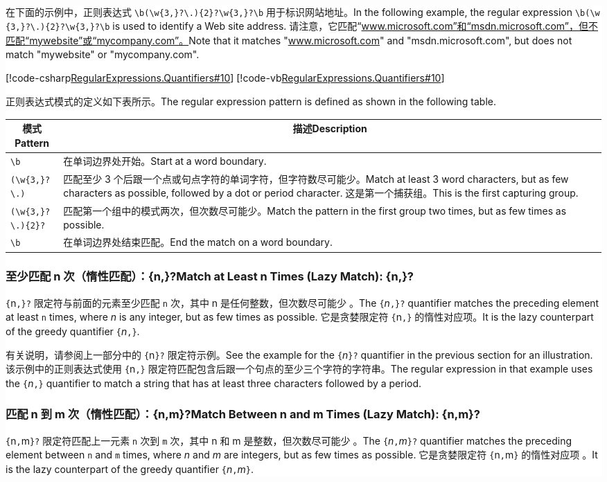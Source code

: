  <span data-ttu-id="1a6e7-241">在下面的示例中，正则表达式 `\b(\w{3,}?\.){2}?\w{3,}?\b` 用于标识网站地址。</span><span class="sxs-lookup"><span data-stu-id="1a6e7-241">In the following example, the regular expression `\b(\w{3,}?\.){2}?\w{3,}?\b` is used to identify a Web site address.</span></span> <span data-ttu-id="1a6e7-242">请注意，它匹配“www.microsoft.com”和“msdn.microsoft.com”，但不匹配“mywebsite”或“mycompany.com”。</span><span class="sxs-lookup"><span data-stu-id="1a6e7-242">Note that it matches "www.microsoft.com" and "msdn.microsoft.com", but does not match "mywebsite" or "mycompany.com".</span></span>  
  
 [!code-csharp[RegularExpressions.Quantifiers#10](../../../samples/snippets/csharp/VS_Snippets_CLR/RegularExpressions.Quantifiers/cs/Quantifiers1.cs#10)]
 [!code-vb[RegularExpressions.Quantifiers#10](../../../samples/snippets/visualbasic/VS_Snippets_CLR/RegularExpressions.Quantifiers/vb/Quantifiers1.vb#10)]  
  
 <span data-ttu-id="1a6e7-243">正则表达式模式的定义如下表所示。</span><span class="sxs-lookup"><span data-stu-id="1a6e7-243">The regular expression pattern is defined as shown in the following table.</span></span>  
  
|<span data-ttu-id="1a6e7-244">模式</span><span class="sxs-lookup"><span data-stu-id="1a6e7-244">Pattern</span></span>|<span data-ttu-id="1a6e7-245">描述</span><span class="sxs-lookup"><span data-stu-id="1a6e7-245">Description</span></span>|  
|-------------|-----------------|  
|`\b`|<span data-ttu-id="1a6e7-246">在单词边界处开始。</span><span class="sxs-lookup"><span data-stu-id="1a6e7-246">Start at a word boundary.</span></span>|  
|`(\w{3,}?\.)`|<span data-ttu-id="1a6e7-247">匹配至少 3 个后跟一个点或句点字符的单词字符，但字符数尽可能少。</span><span class="sxs-lookup"><span data-stu-id="1a6e7-247">Match at least 3 word characters, but as few characters as possible, followed by a dot or period character.</span></span> <span data-ttu-id="1a6e7-248">这是第一个捕获组。</span><span class="sxs-lookup"><span data-stu-id="1a6e7-248">This is the first capturing group.</span></span>|  
|`(\w{3,}?\.){2}?`|<span data-ttu-id="1a6e7-249">匹配第一个组中的模式两次，但次数尽可能少。</span><span class="sxs-lookup"><span data-stu-id="1a6e7-249">Match the pattern in the first group two times, but as few times as possible.</span></span>|  
|`\b`|<span data-ttu-id="1a6e7-250">在单词边界处结束匹配。</span><span class="sxs-lookup"><span data-stu-id="1a6e7-250">End the match on a word boundary.</span></span>|  
  
### <a name="match-at-least-n-times-lazy-match-n"></a><span data-ttu-id="1a6e7-251">至少匹配 n 次（惰性匹配）：{n,}?</span><span class="sxs-lookup"><span data-stu-id="1a6e7-251">Match at Least n Times (Lazy Match): {n,}?</span></span>  
 <span data-ttu-id="1a6e7-252">`{`n`,}?` 限定符与前面的元素至少匹配 `n` 次，其中 n 是任何整数，但次数尽可能少 。</span><span class="sxs-lookup"><span data-stu-id="1a6e7-252">The `{`*n*`,}?` quantifier matches the preceding element at least `n` times, where *n* is any integer, but as few times as possible.</span></span> <span data-ttu-id="1a6e7-253">它是贪婪限定符 `{`n`,}` 的惰性对应项。</span><span class="sxs-lookup"><span data-stu-id="1a6e7-253">It is the lazy counterpart of the greedy quantifier `{`*n*`,}`.</span></span>  
  
 <span data-ttu-id="1a6e7-254">有关说明，请参阅上一部分中的 `{`n`}?` 限定符示例。</span><span class="sxs-lookup"><span data-stu-id="1a6e7-254">See the example for the `{`*n*`}?` quantifier in the previous section for an illustration.</span></span> <span data-ttu-id="1a6e7-255">该示例中的正则表达式使用 `{`n`,}` 限定符匹配包含后跟一个句点的至少三个字符的字符串。</span><span class="sxs-lookup"><span data-stu-id="1a6e7-255">The regular expression in that example uses the `{`*n*`,}` quantifier to match a string that has at least three characters followed by a period.</span></span>  
  
### <a name="match-between-n-and-m-times-lazy-match-nm"></a><span data-ttu-id="1a6e7-256">匹配 n 到 m 次（惰性匹配）：{n,m}?</span><span class="sxs-lookup"><span data-stu-id="1a6e7-256">Match Between n and m Times (Lazy Match): {n,m}?</span></span>  
 <span data-ttu-id="1a6e7-257">`{`n`,`m`}?` 限定符匹配上一元素 `n` 次到 `m` 次，其中 n 和 m 是整数，但次数尽可能少   。</span><span class="sxs-lookup"><span data-stu-id="1a6e7-257">The `{`*n*`,`*m*`}?` quantifier matches the preceding element between `n` and `m` times, where *n* and *m* are integers, but as few times as possible.</span></span> <span data-ttu-id="1a6e7-258">它是贪婪限定符 `{`n`,`m`}` 的惰性对应项 。</span><span class="sxs-lookup"><span data-stu-id="1a6e7-258">It is the lazy counterpart of the greedy quantifier `{`*n*`,`*m*`}`.</span></span>  
  